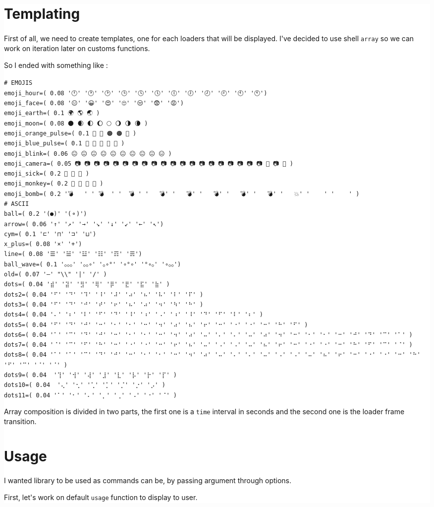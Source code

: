 # Templating

First of all, we need to create templates, one for each loaders that will be displayed. I've decided to use shell `array` so we can work on iteration later on customs functions.

So I ended with something like :
```shell
# EMOJIS
emoji_hour=( 0.08 '🕛' '🕐' '🕑' '🕒' '🕓' '🕔' '🕕' '🕖' '🕗' '🕘' '🕙' '🕚')
emoji_face=( 0.08 '😐' '😀' '😍' '🙄' '😒' '😨' '😡')
emoji_earth=( 0.1 🌍 🌎 🌏 )
emoji_moon=( 0.08 🌑 🌒 🌓 🌔 🌕 🌖 🌗 🌘 )
emoji_orange_pulse=( 0.1 🔸 🔶 🟠 🟠 🔶 )
emoji_blue_pulse=( 0.1 🔹 🔷 🔵 🔵 🔷 )
emoji_blink=( 0.06 😐 😐 😐 😐 😐 😐 😐 😐 😐 😑 )
emoji_camera=( 0.05 📷 📷 📷 📷 📷 📷 📷 📷 📷 📷 📷 📷 📷 📷 📷 📷 📷 📷 📷 📷 📸 📷 📸 )
emoji_sick=( 0.2 🤢 🤢 🤮 )
emoji_monkey=( 0.2 🙉 🙈 🙊 🙈 )
emoji_bomb=( 0.2 '💣   ' ' 💣  ' '  💣 ' '   💣' '   💣' '   💣' '   💣' '   💣' '   💥' '    ' '    ' )
# ASCII
ball=( 0.2 '(●)' '(⚬)')
arrow=( 0.06 '↑' '↗' '→' '↘' '↓' '↙' '←' '↖')
cym=( 0.1 '⊏' '⊓' '⊐' '⊔')
x_plus=( 0.08 '×' '+')
line=( 0.08 '☰' '☱' '☳' '☷' '☶' '☴')
ball_wave=( 0.1 '𓃉𓃉𓃉' '𓃉𓃉∘' '𓃉∘°' '∘°∘' '°∘𓃉' '∘𓃉𓃉')
old=( 0.07 '—' "\\" '|' '/' )
dots=( 0.04 '⣾' '⣽' '⣻' '⢿' '⡿' '⣟' '⣯' '⣷' )
dots2=( 0.04 '⠋' '⠙' '⠹' '⠸' '⠼' '⠴' '⠦' '⠧' '⠇' '⠏' )
dots3=( 0.04 '⠋' '⠙' '⠚' '⠞' '⠖' '⠦' '⠴' '⠲' '⠳' '⠓' )
dots4=( 0.04 '⠄' '⠆' '⠇' '⠋' '⠙' '⠸' '⠰' '⠠' '⠰' '⠸' '⠙' '⠋' '⠇' '⠆' )
dots5=( 0.04 '⠋' '⠙' '⠚' '⠒' '⠂' '⠂' '⠒' '⠲' '⠴' '⠦' '⠖' '⠒' '⠐' '⠐' '⠒' '⠓' '⠋' )
dots6=( 0.04 '⠁' '⠉' '⠙' '⠚' '⠒' '⠂' '⠂' '⠒' '⠲' '⠴' '⠤' '⠄' '⠄' '⠤' '⠴' '⠲' '⠒' '⠂' '⠂' '⠒' '⠚' '⠙' '⠉' '⠁' )
dots7=( 0.04 '⠈' '⠉' '⠋' '⠓' '⠒' '⠐' '⠐' '⠒' '⠖' '⠦' '⠤' '⠠' '⠠' '⠤' '⠦' '⠖' '⠒' '⠐' '⠐' '⠒' '⠓' '⠋' '⠉' '⠈' )
dots8=( 0.04 '⠁' '⠁' '⠉' '⠙' '⠚' '⠒' '⠂' '⠂' '⠒' '⠲' '⠴' '⠤' '⠄' '⠄' '⠤' '⠠' '⠠' '⠤' '⠦' '⠖' '⠒' '⠐' '⠐' '⠒' '⠓' '⠋' '⠉' '⠈' '⠈' )
dots9=( 0.04  '⢹' '⢺' '⢼' '⣸' '⣇' '⡧' '⡗' '⡏' )
dots10=( 0.04  '⢄' '⢂' '⢁' '⡁' '⡈' '⡐' '⡠' )
dots11=( 0.04 '⠁' '⠂' '⠄' '⡀' '⢀' '⠠' '⠐' '⠈' )
```

Array composition is divided in two parts, the first one is a `time` interval in seconds and the second one is the loader frame transition.

# Usage

I wanted library to be used as commands can be, by passing argument through options.

First, let's work on default `usage` function to display to user.
